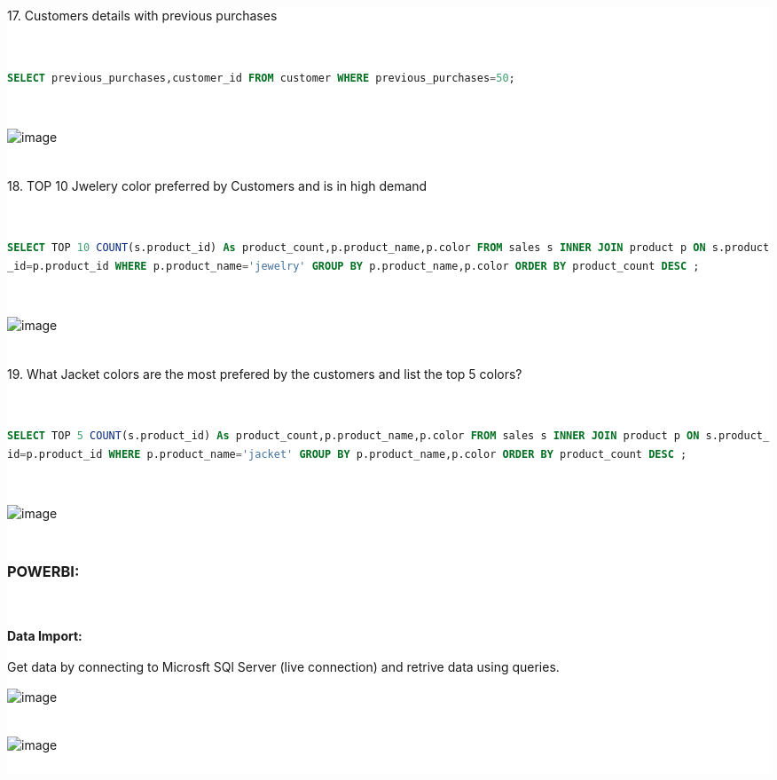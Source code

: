 <p>17. Customers details with previous purchases</p>
<br>

```sql
SELECT previous_purchases,customer_id FROM customer WHERE previous_purchases=50;
```
<br>


![image](https://github.com/SubashiniMahadevan/FashionSales-Excel-Microsoft-SSMS-POWERBI/assets/168095179/141af43e-695a-47d0-ae9c-fb27a53bcb6e)
<br>
<br>

<p>18. TOP 10 Jwelery color preferred by Customers and is in high demand</p>
<br>

```sql
SELECT TOP 10 COUNT(s.product_id) As product_count,p.product_name,p.color FROM sales s INNER JOIN product p ON s.product_id=p.product_id WHERE p.product_name='jewelry' GROUP BY p.product_name,p.color ORDER BY product_count DESC ;
```
<br>

![image](https://github.com/SubashiniMahadevan/FashionSales-Excel-Microsoft-SSMS-POWERBI/assets/168095179/7314cf61-086b-48db-a8b1-ec09cd556c4e)
<br>
<br>

<p>19. What Jacket colors are the most prefered by the customers and list the top 5 colors?</p>
<br>

```sql
SELECT TOP 5 COUNT(s.product_id) As product_count,p.product_name,p.color FROM sales s INNER JOIN product p ON s.product_id=p.product_id WHERE p.product_name='jacket' GROUP BY p.product_name,p.color ORDER BY product_count DESC ;
```
<br>

![image](https://github.com/SubashiniMahadevan/FashionSales-Excel-Microsoft-SSMS-POWERBI/assets/168095179/ab5927db-773d-4dc0-bbb5-54184e56ddff)
<br>
<br>

### POWERBI:
<br>

**Data Import:**
<br>

Get data by connecting to Microsft SQl Server (live connection) and retrive data using queries.
<br>

![image](https://github.com/SubashiniMahadevan/FashionSales-Excel-Microsoft-SSMS-POWERBI/assets/168095179/08303b4d-d337-45b3-84c6-9fa66ceeabdd)
<br>
<br>

![image](https://github.com/SubashiniMahadevan/FashionSales-Excel-Microsoft-SSMS-POWERBI/assets/168095179/eecc300d-9868-4c30-94c9-945f691428d1)
<br>
<br>
